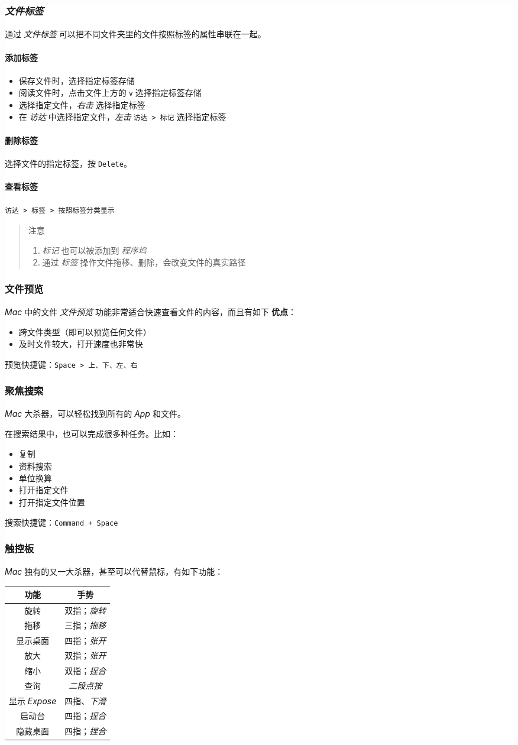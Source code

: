 ### *文件标签*

通过 *文件标签* 可以把不同文件夹里的文件按照标签的属性串联在一起。

#### 添加标签

-   保存文件时，选择指定标签存储
-   阅读文件时，点击文件上方的 `v` 选择指定标签存储
-   选择指定文件，*右击* 选择指定标签
-   在 *访达* 中选择指定文件，*左击* `访达 > 标记` 选择指定标签

#### 删除标签

选择文件的指定标签，按 `Delete`。

#### 查看标签

`访达 > 标签 > 按照标签分类显示`

>   注意
>
>   1.  *标记* 也可以被添加到 *程序坞*
>   2.  通过 *标签* 操作文件拖移、删除，会改变文件的真实路径

### 文件预览

*Mac* 中的文件 *文件预览* 功能非常适合快速查看文件的内容，而且有如下 **优点**：

-   跨文件类型（即可以预览任何文件）
-   及时文件较大，打开速度也非常快

预览快捷键：`Space > 上、下、左、右`

### 聚焦搜索

*Mac* 大杀器，可以轻松找到所有的 *App* 和文件。

在搜索结果中，也可以完成很多种任务。比如：

-   复制
-   资料搜索
-   单位换算
-   打开指定文件
-   打开指定文件位置

搜索快捷键：`Command + Space`

### 触控板

*Mac* 独有的又一大杀器，甚至可以代替鼠标，有如下功能：

|     功能      |          手势           |
| :-----------: | :---------------------: |
|     旋转      |      双指；*旋转*       |
|     拖移      |      三指；*拖移*       |
|   显示桌面    |      四指；*张开*       |
|     放大      |      双指；*张开*       |
|     缩小      |      双指；*捏合*       |
|     查询      |       *二段点按*        |
| 显示 *Expose* |      四指、*下滑*       |
|    启动台     |      四指；*捏合*       |
|   隐藏桌面    |      四指；*捏合*       |